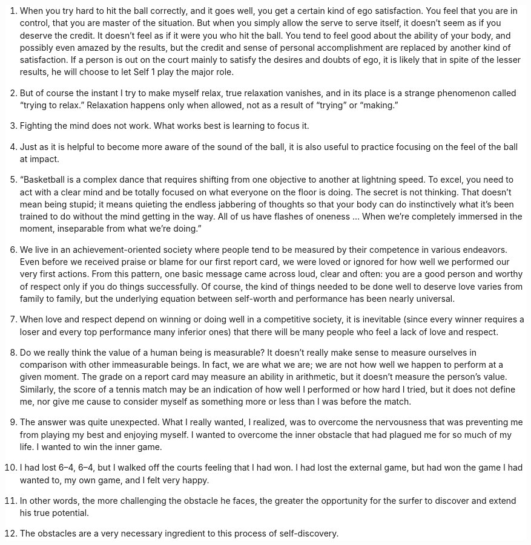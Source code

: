 1. When you try hard to hit the ball correctly, and it goes well, you get a certain kind of ego satisfaction. You feel that you are in control, that you are master of the situation. But when you simply allow the serve to serve itself, it doesn’t seem as if you deserve the credit. It doesn’t feel as if it were you who hit the ball. You tend to feel good about the ability of your body, and possibly even amazed by the results, but the credit and sense of personal accomplishment are replaced by another kind of satisfaction. If a person is out on the court mainly to satisfy the desires and doubts of ego, it is likely that in spite of the lesser results, he will choose to let Self 1 play the major role.

1. But of course the instant I try to make myself relax, true relaxation vanishes, and in its place is a strange phenomenon called “trying to relax.” Relaxation happens only when allowed, not as a result of “trying” or “making.”

1. Fighting the mind does not work. What works best is learning to focus it.

1. Just as it is helpful to become more aware of the sound of the ball, it is also useful to practice focusing on the feel of the ball at impact.

1. “Basketball is a complex dance that requires shifting from one objective to another at lightning speed. To excel, you need to act with a clear mind and be totally focused on what everyone on the floor is doing. The secret is not thinking. That doesn’t mean being stupid; it means quieting the endless jabbering of thoughts so that your body can do instinctively what it’s been trained to do without the mind getting in the way. All of us have flashes of oneness … When we’re completely immersed in the moment, inseparable from what we’re doing.”

1. We live in an achievement-oriented society where people tend to be measured by their competence in various endeavors. Even before we received praise or blame for our first report card, we were loved or ignored for how well we performed our very first actions. From this pattern, one basic message came across loud, clear and often: you are a good person and worthy of respect only if you do things successfully. Of course, the kind of things needed to be done well to deserve love varies from family to family, but the underlying equation between self-worth and performance has been nearly universal.

1. When love and respect depend on winning or doing well in a competitive society, it is inevitable (since every winner requires a loser and every top performance many inferior ones) that there will be many people who feel a lack of love and respect.

1. Do we really think the value of a human being is measurable? It doesn’t really make sense to measure ourselves in comparison with other immeasurable beings. In fact, we are what we are; we are not how well we happen to perform at a given moment. The grade on a report card may measure an ability in arithmetic, but it doesn’t measure the person’s value. Similarly, the score of a tennis match may be an indication of how well I performed or how hard I tried, but it does not define me, nor give me cause to consider myself as something more or less than I was before the match.

1. The answer was quite unexpected. What I really wanted, I realized, was to overcome the nervousness that was preventing me from playing my best and enjoying myself. I wanted to overcome the inner obstacle that had plagued me for so much of my life. I wanted to win the inner game.

1. I had lost 6–4, 6–4, but I walked off the courts feeling that I had won. I had lost the external game, but had won the game I had wanted to, my own game, and I felt very happy.

1. In other words, the more challenging the obstacle he faces, the greater the opportunity for the surfer to discover and extend his true potential.

1. The obstacles are a very necessary ingredient to this process of self-discovery.
